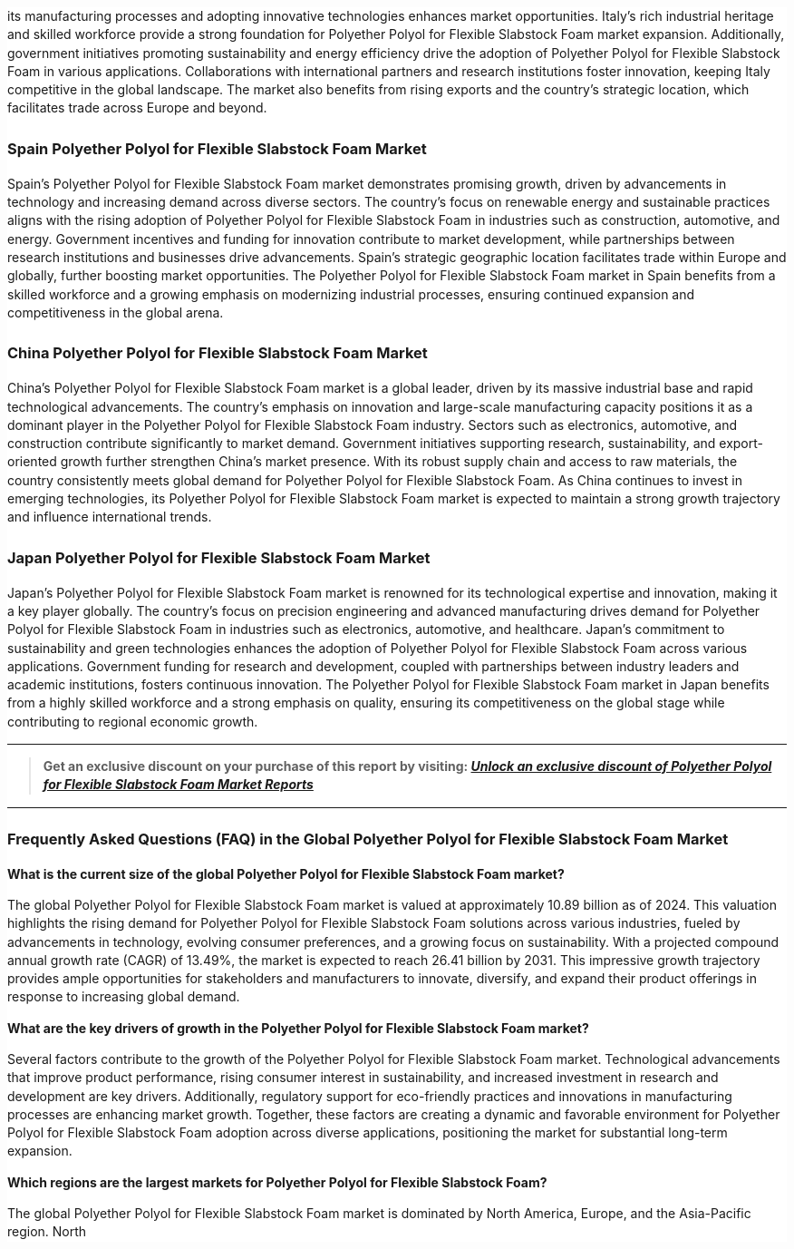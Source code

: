 its manufacturing processes and adopting innovative technologies enhances market opportunities. Italy&rsquo;s rich industrial heritage and skilled workforce provide a strong foundation for Polyether Polyol for Flexible Slabstock Foam market expansion. Additionally, government initiatives promoting sustainability and energy efficiency drive the adoption of Polyether Polyol for Flexible Slabstock Foam in various applications. Collaborations with international partners and research institutions foster innovation, keeping Italy competitive in the global landscape. The market also benefits from rising exports and the country&rsquo;s strategic location, which facilitates trade across Europe and beyond.</p><h3>Spain Polyether Polyol for Flexible Slabstock Foam Market</h3><p>Spain&rsquo;s Polyether Polyol for Flexible Slabstock Foam market demonstrates promising growth, driven by advancements in technology and increasing demand across diverse sectors. The country&rsquo;s focus on renewable energy and sustainable practices aligns with the rising adoption of Polyether Polyol for Flexible Slabstock Foam in industries such as construction, automotive, and energy. Government incentives and funding for innovation contribute to market development, while partnerships between research institutions and businesses drive advancements. Spain&rsquo;s strategic geographic location facilitates trade within Europe and globally, further boosting market opportunities. The Polyether Polyol for Flexible Slabstock Foam market in Spain benefits from a skilled workforce and a growing emphasis on modernizing industrial processes, ensuring continued expansion and competitiveness in the global arena.</p><h3>China Polyether Polyol for Flexible Slabstock Foam Market</h3><p>China&rsquo;s Polyether Polyol for Flexible Slabstock Foam market is a global leader, driven by its massive industrial base and rapid technological advancements. The country&rsquo;s emphasis on innovation and large-scale manufacturing capacity positions it as a dominant player in the Polyether Polyol for Flexible Slabstock Foam industry. Sectors such as electronics, automotive, and construction contribute significantly to market demand. Government initiatives supporting research, sustainability, and export-oriented growth further strengthen China&rsquo;s market presence. With its robust supply chain and access to raw materials, the country consistently meets global demand for Polyether Polyol for Flexible Slabstock Foam. As China continues to invest in emerging technologies, its Polyether Polyol for Flexible Slabstock Foam market is expected to maintain a strong growth trajectory and influence international trends.</p><h3>Japan Polyether Polyol for Flexible Slabstock Foam Market</h3><p>Japan&rsquo;s Polyether Polyol for Flexible Slabstock Foam market is renowned for its technological expertise and innovation, making it a key player globally. The country&rsquo;s focus on precision engineering and advanced manufacturing drives demand for Polyether Polyol for Flexible Slabstock Foam in industries such as electronics, automotive, and healthcare. Japan&rsquo;s commitment to sustainability and green technologies enhances the adoption of Polyether Polyol for Flexible Slabstock Foam across various applications. Government funding for research and development, coupled with partnerships between industry leaders and academic institutions, fosters continuous innovation. The Polyether Polyol for Flexible Slabstock Foam market in Japan benefits from a highly skilled workforce and a strong emphasis on quality, ensuring its competitiveness on the global stage while contributing to regional economic growth.</p><hr /><blockquote><p><strong>Get an exclusive discount on your purchase of this report by visiting: <em><a href="://marketresearchpulse.com/ask-for-discount/17928?utm_source=Github&amp;utm_medium=0116">Unlock an exclusive discount of Polyether Polyol for Flexible Slabstock Foam Market Reports</a></em>&nbsp;</strong></p></blockquote><hr /><h3>Frequently Asked Questions (FAQ) in the Global Polyether Polyol for Flexible Slabstock Foam Market</h3><p><strong>What is the current size of the global Polyether Polyol for Flexible Slabstock Foam market?</strong></p><p>The global Polyether Polyol for Flexible Slabstock Foam market is valued at approximately 10.89 billion as of 2024. This valuation highlights the rising demand for Polyether Polyol for Flexible Slabstock Foam solutions across various industries, fueled by advancements in technology, evolving consumer preferences, and a growing focus on sustainability. With a projected compound annual growth rate (CAGR) of 13.49%, the market is expected to reach 26.41 billion by 2031. This impressive growth trajectory provides ample opportunities for stakeholders and manufacturers to innovate, diversify, and expand their product offerings in response to increasing global demand.</p><p><strong>What are the key drivers of growth in the Polyether Polyol for Flexible Slabstock Foam market?</strong></p><p>Several factors contribute to the growth of the Polyether Polyol for Flexible Slabstock Foam market. Technological advancements that improve product performance, rising consumer interest in sustainability, and increased investment in research and development are key drivers. Additionally, regulatory support for eco-friendly practices and innovations in manufacturing processes are enhancing market growth. Together, these factors are creating a dynamic and favorable environment for Polyether Polyol for Flexible Slabstock Foam adoption across diverse applications, positioning the market for substantial long-term expansion.</p><p><strong>Which regions are the largest markets for Polyether Polyol for Flexible Slabstock Foam?</strong></p><p>The global Polyether Polyol for Flexible Slabstock Foam market is dominated by North America, Europe, and the Asia-Pacific region. North